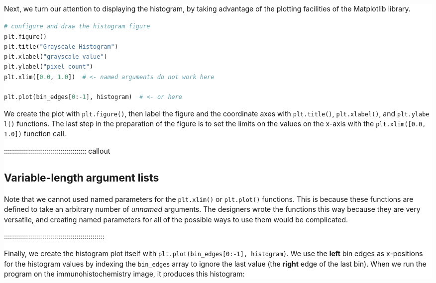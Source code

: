 Next, we turn our attention to displaying the histogram,
by taking advantage of the plotting facilities of the Matplotlib library.

```python
# configure and draw the histogram figure
plt.figure()
plt.title("Grayscale Histogram")
plt.xlabel("grayscale value")
plt.ylabel("pixel count")
plt.xlim([0.0, 1.0])  # <- named arguments do not work here

plt.plot(bin_edges[0:-1], histogram)  # <- or here
```

We create the plot with `plt.figure()`,
then label the figure and the coordinate axes with `plt.title()`,
`plt.xlabel()`, and `plt.ylabel()` functions.
The last step in the preparation of the figure is to
set the limits on the values on the x-axis with
the `plt.xlim([0.0, 1.0])` function call.

:::::::::::::::::::::::::::::::::::::::::  callout

## Variable-length argument lists

Note that we cannot used named parameters for the
`plt.xlim()` or `plt.plot()` functions.
This is because these functions are defined to take an arbitrary number of
*unnamed* arguments.
The designers wrote the functions this way because they are very versatile,
and creating named parameters for all of the possible ways to use them
would be complicated.


::::::::::::::::::::::::::::::::::::::::::::::::::

Finally, we create the histogram plot itself with
`plt.plot(bin_edges[0:-1], histogram)`.
We use the **left** bin edges as x-positions for the histogram values by
indexing the `bin_edges` array to ignore the last value
(the **right** edge of the last bin).
When we run the program on the immunohistochemistry image,
it produces this histogram:

